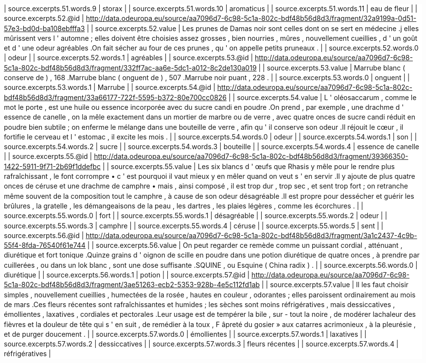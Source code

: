 | source.excerpts.51.words.9 | storax |
| source.excerpts.51.words.10 | aromaticus |
| source.excerpts.51.words.11 | eau de fleur |
| source.excerpts.52.@id | http://data.odeuropa.eu/source/aa7096d7-6c98-5c1a-802c-bdf48b56d8d3/fragment/32a9199a-0d51-57e3-bd0d-ba108ebfffa3 |
| source.excerpts.52.value | Les prunes de Damas noir sont celles dont on se sert en médecine .j elles mûrissent vers l ' automne ; elles doivent être choisies assez grosses , bien nourries , mûres , nouvellement cueillies , d ' un goût et d ' une odeur agréables .On fait sécher au four de ces prunes , qu ' on appelle petits pruneaux . |
| source.excerpts.52.words.0 | odeur |
| source.excerpts.52.words.1 | agréables |
| source.excerpts.53.@id | http://data.odeuropa.eu/source/aa7096d7-6c98-5c1a-802c-bdf48b56d8d3/fragment/332ff7ac-aa6e-5dc1-a012-8c2de130a019 |
| source.excerpts.53.value | Marrube blanc ( conserve de ) , 168 .Marrube blanc ( onguent de ) , 507 .Marrube noir puant , 228 . |
| source.excerpts.53.words.0 | onguent |
| source.excerpts.53.words.1 | Marrube |
| source.excerpts.54.@id | http://data.odeuropa.eu/source/aa7096d7-6c98-5c1a-802c-bdf48b56d8d3/fragment/33a66177-722f-5595-b372-80e700cc0826 |
| source.excerpts.54.value | L ' oléosaccarum , comme le mot le porte , est une huile ou essence incorporée avec du sucre candi en poudre .On prend , par exemple , une drachme d ' essence de canelle , on la mêle exactement dans un mortier de marbre ou de verre , avec quatre onces de sucre candi réduit en poudre bien subtile ; on enferme le mélange dans une bouteille de verre , afin qu ' il conserve son odeur .Il réjouit le cœur , il fortifie le cerveau et l ' estomac , il excite les mois . |
| source.excerpts.54.words.0 | odeur |
| source.excerpts.54.words.1 | son |
| source.excerpts.54.words.2 | sucre |
| source.excerpts.54.words.3 | bouteille |
| source.excerpts.54.words.4 | essence de canelle |
| source.excerpts.55.@id | http://data.odeuropa.eu/source/aa7096d7-6c98-5c1a-802c-bdf48b56d8d3/fragment/39366350-1422-5911-9f71-2b69f1ddefbc |
| source.excerpts.55.value | Les six blancs d ' œufs que Rhasis y mêle pour le rendre plus rafraîchissant , le font corrompre • c ' est pourquoi il vaut mieux y en mêler quand on veut s ' en servir .Il y ajoute de plus quatre onces de céruse et une drachme de camphre • mais , ainsi composé , il est trop dur , trop sec , et sent trop fort ; on retranche même souvent de la composition tout le camphre , à cause de son odeur désagréable .Il est propre pour dessécher et guérir les brûlures , la gratelle , les démangeaisons de la peau , les dartres , les plaies légères , comme les écorchures . |
| source.excerpts.55.words.0 | fort |
| source.excerpts.55.words.1 | désagréable |
| source.excerpts.55.words.2 | odeur |
| source.excerpts.55.words.3 | camphre |
| source.excerpts.55.words.4 | céruse |
| source.excerpts.55.words.5 | sent |
| source.excerpts.56.@id | http://data.odeuropa.eu/source/aa7096d7-6c98-5c1a-802c-bdf48b56d8d3/fragment/3a1c2437-4c9b-55f4-8fda-76540f61e744 |
| source.excerpts.56.value | On peut regarder ce remède comme un puissant cordial , atténuant , diurétique et fort tonique .Quinze grains d ' oignon de scille en poudre dans une potion diurétique de quatre onces , à prendre par cuillerées , ou dans un lok blanc , sont une dose suffisante .SQUINE , ou Esquine ( China radix ) . |
| source.excerpts.56.words.0 | diurétique |
| source.excerpts.56.words.1 | potion |
| source.excerpts.57.@id | http://data.odeuropa.eu/source/aa7096d7-6c98-5c1a-802c-bdf48b56d8d3/fragment/3ae51263-ecb2-5353-928b-4e5c112fd1ab |
| source.excerpts.57.value | Il les faut choisir simples , nouvellement cueillies , humectées de la rosée , hautes en couleur , odorantes ; elles paroissent ordinairement au mois de mars .Ces fleurs récentes sont rafraîchissantes et humides ; les sèches sont moins réfrigératives , mais dessiccatives , émollientes , laxatives , cordiales et pectorales .Leur usage est de tempérer la bile , sur - tout la noire , de modérer lachaleur des fièvres et la douleur de tête qui s ' en suit , de remédier à la toux , F âpreté du gosier » aux catarres acrimonieux , à la pleurésie , et de purger doucement . |
| source.excerpts.57.words.0 | émollientes |
| source.excerpts.57.words.1 | laxatives |
| source.excerpts.57.words.2 | dessiccatives |
| source.excerpts.57.words.3 | fleurs récentes |
| source.excerpts.57.words.4 | réfrigératives |